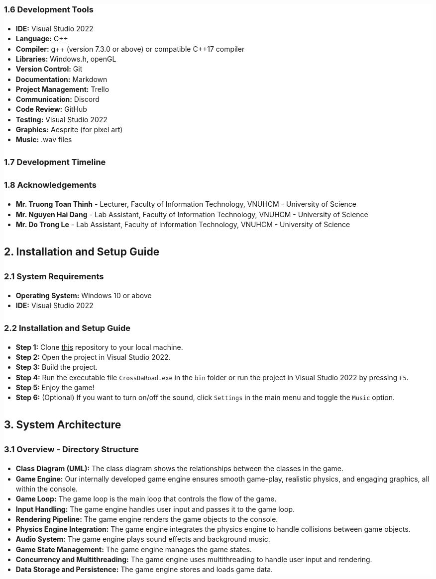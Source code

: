 ### 1.6 Development Tools

- **IDE:** Visual Studio 2022
- **Language:** C++
- **Compiler:** g++ (version 7.3.0 or above) or compatible C++17 compiler
- **Libraries:** Windows.h, openGL
- **Version Control:** Git
- **Documentation:** Markdown
- **Project Management:** Trello
- **Communication:** Discord
- **Code Review:** GitHub
- **Testing:** Visual Studio 2022
- **Graphics:** Aesprite (for pixel art)
- **Music:** .wav files

### 1.7 Development Timeline

### 1.8 Acknowledgements

- **Mr. Truong Toan Thinh** - Lecturer, Faculty of Information Technology, VNUHCM - University of Science
- **Mr. Nguyen Hai Dang** - Lab Assistant, Faculty of Information Technology, VNUHCM - University of Science
- **Mr. Do Trong Le** - Lab Assistant, Faculty of Information Technology, VNUHCM - University of Science

## 2. Installation and Setup Guide

### 2.1 System Requirements

- **Operating System:** Windows 10 or above
- **IDE:** Visual Studio 2022

### 2.2 Installation and Setup Guide

- **Step 1:** Clone [this](https://github.com/SPyofgame200/CrossDaRoad-Beta.git) repository to your local machine.
- **Step 2:** Open the project in Visual Studio 2022.
- **Step 3:** Build the project.
- **Step 4:** Run the executable file `CrossDaRoad.exe` in the `bin` folder or run the project in Visual Studio 2022 by pressing `F5`.
- **Step 5:** Enjoy the game!
- **Step 6:** (Optional) If you want to turn on/off the sound, click `Settings` in the main menu and toggle the `Music` option.

## 3. System Architecture

### 3.1 Overview - Directory Structure

- **Class Diagram (UML):** The class diagram shows the relationships between the classes in the game.
- **Game Engine:** Our internally developed game engine ensures smooth game-play, realistic physics, and engaging graphics, all within the console.
- **Game Loop:** The game loop is the main loop that controls the flow of the game.
- **Input Handling:** The game engine handles user input and passes it to the game loop.
- **Rendering Pipeline:** The game engine renders the game objects to the console.
- **Physics Engine Integration:** The game engine integrates the physics engine to handle collisions between game objects.
- **Audio System:** The game engine plays sound effects and background music.
- **Game State Management:** The game engine manages the game states.
- **Concurrency and Multithreading:** The game engine uses multithreading to handle user input and rendering.
- **Data Storage and Persistence:** The game engine stores and loads game data.